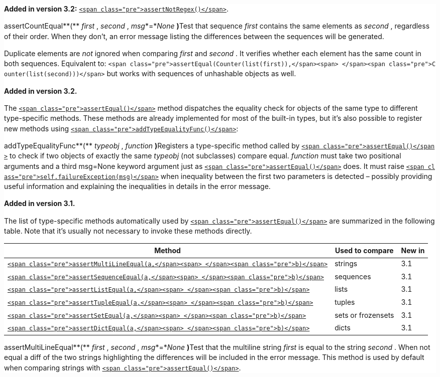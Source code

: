 **Added in version 3.2:** [`<span class="pre">assertNotRegex()</span>`](https://docs.python.org/3/library/unittest.html#unittest.TestCase.assertNotRegex "unittest.TestCase.assertNotRegex").

assertCountEqual**(** *first* ,  *second* ,  *msg**=**None* **)**[](https://docs.python.org/3/library/unittest.html#unittest.TestCase.assertCountEqual "Link to this definition")Test that sequence *first* contains the same elements as  *second* , regardless of their order. When they don’t, an error message listing the differences between the sequences will be generated.

Duplicate elements are *not* ignored when comparing *first* and  *second* . It verifies whether each element has the same count in both sequences. Equivalent to: `<span class="pre">assertEqual(Counter(list(first)),</span><span> </span><span class="pre">Counter(list(second)))</span>` but works with sequences of unhashable objects as well.

**Added in version 3.2.**

The [`<span class="pre">assertEqual()</span>`](https://docs.python.org/3/library/unittest.html#unittest.TestCase.assertEqual "unittest.TestCase.assertEqual") method dispatches the equality check for objects of the same type to different type-specific methods. These methods are already implemented for most of the built-in types, but it’s also possible to register new methods using [`<span class="pre">addTypeEqualityFunc()</span>`](https://docs.python.org/3/library/unittest.html#unittest.TestCase.addTypeEqualityFunc "unittest.TestCase.addTypeEqualityFunc"):

addTypeEqualityFunc**(** *typeobj* ,  *function* **)**[](https://docs.python.org/3/library/unittest.html#unittest.TestCase.addTypeEqualityFunc "Link to this definition")Registers a type-specific method called by [`<span class="pre">assertEqual()</span>`](https://docs.python.org/3/library/unittest.html#unittest.TestCase.assertEqual "unittest.TestCase.assertEqual") to check if two objects of exactly the same *typeobj* (not subclasses) compare equal. *function* must take two positional arguments and a third msg=None keyword argument just as [`<span class="pre">assertEqual()</span>`](https://docs.python.org/3/library/unittest.html#unittest.TestCase.assertEqual "unittest.TestCase.assertEqual") does. It must raise [`<span class="pre">self.failureException(msg)</span>`](https://docs.python.org/3/library/unittest.html#unittest.TestCase.failureException "unittest.TestCase.failureException") when inequality between the first two parameters is detected – possibly providing useful information and explaining the inequalities in details in the error message.

**Added in version 3.1.**

The list of type-specific methods automatically used by [`<span class="pre">assertEqual()</span>`](https://docs.python.org/3/library/unittest.html#unittest.TestCase.assertEqual "unittest.TestCase.assertEqual") are summarized in the following table. Note that it’s usually not necessary to invoke these methods directly.

| Method                                                                                                                                                                                                                      | Used to compare    | New in |
| --------------------------------------------------------------------------------------------------------------------------------------------------------------------------------------------------------------------------- | ------------------ | ------ |
| [`<span class="pre">assertMultiLineEqual(a,</span><span> </span><span class="pre">b)</span>`](https://docs.python.org/3/library/unittest.html#unittest.TestCase.assertMultiLineEqual "unittest.TestCase.assertMultiLineEqual") | strings            | 3.1    |
| [`<span class="pre">assertSequenceEqual(a,</span><span> </span><span class="pre">b)</span>`](https://docs.python.org/3/library/unittest.html#unittest.TestCase.assertSequenceEqual "unittest.TestCase.assertSequenceEqual")    | sequences          | 3.1    |
| [`<span class="pre">assertListEqual(a,</span><span> </span><span class="pre">b)</span>`](https://docs.python.org/3/library/unittest.html#unittest.TestCase.assertListEqual "unittest.TestCase.assertListEqual")                | lists              | 3.1    |
| [`<span class="pre">assertTupleEqual(a,</span><span> </span><span class="pre">b)</span>`](https://docs.python.org/3/library/unittest.html#unittest.TestCase.assertTupleEqual "unittest.TestCase.assertTupleEqual")             | tuples             | 3.1    |
| [`<span class="pre">assertSetEqual(a,</span><span> </span><span class="pre">b)</span>`](https://docs.python.org/3/library/unittest.html#unittest.TestCase.assertSetEqual "unittest.TestCase.assertSetEqual")                   | sets or frozensets | 3.1    |
| [`<span class="pre">assertDictEqual(a,</span><span> </span><span class="pre">b)</span>`](https://docs.python.org/3/library/unittest.html#unittest.TestCase.assertDictEqual "unittest.TestCase.assertDictEqual")                | dicts              | 3.1    |

assertMultiLineEqual**(** *first* ,  *second* ,  *msg**=**None* **)**[](https://docs.python.org/3/library/unittest.html#unittest.TestCase.assertMultiLineEqual "Link to this definition")Test that the multiline string *first* is equal to the string  *second* . When not equal a diff of the two strings highlighting the differences will be included in the error message. This method is used by default when comparing strings with [`<span class="pre">assertEqual()</span>`](https://docs.python.org/3/library/unittest.html#unittest.TestCase.assertEqual "unittest.TestCase.assertEqual").
